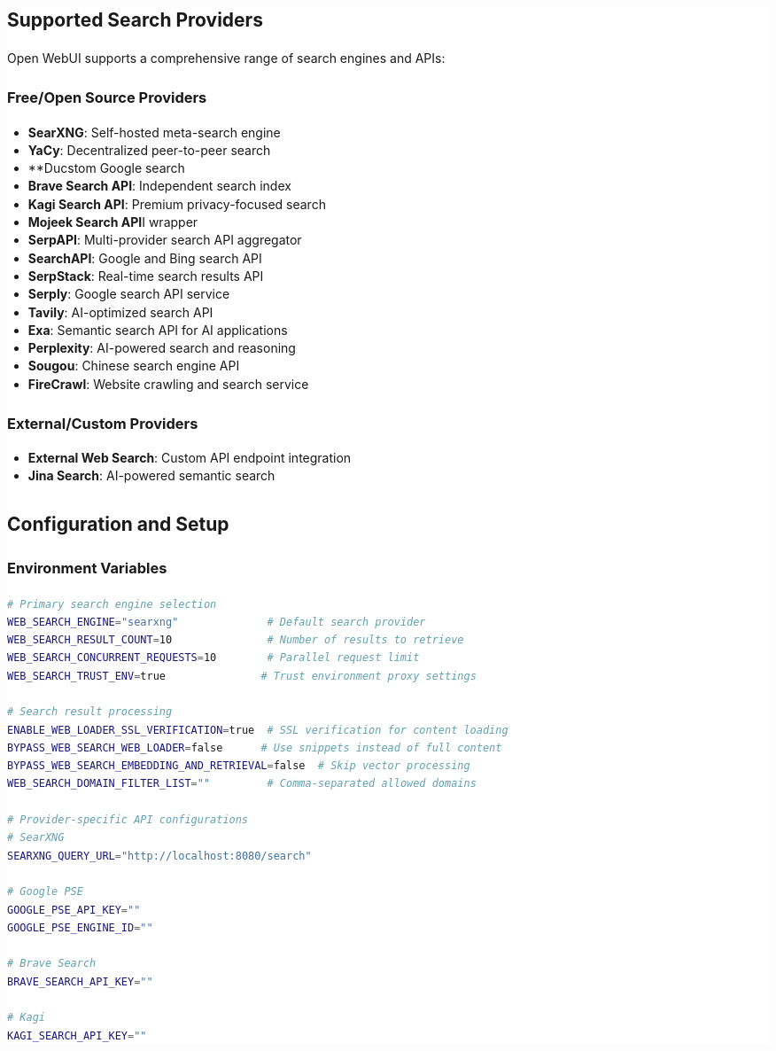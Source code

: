 ```mermaid
```

<div style="page-break-after: always">

## **Supported Search Providers**

Open WebUI supports a comprehensive range of search engines and APIs:

### **Free/Open Source Providers**

- **SearXNG**: Self-hosted meta-search engine
- **YaCy**: Decentralized peer-to-peer search
- **Ducstom Google search
- **Brave Search API**: Independent search index
- **Kagi Search API**: Premium privacy-focused search
- **Mojeek Search API**I wrapper
- **SerpAPI**: Multi-provider search API aggregator
- **SearchAPI**: Google and Bing search API
- **SerpStack**: Real-time search results API
- **Serply**: Google search API service
- **Tavily**: AI-optimized search API
- **Exa**: Semantic search API for AI applications
- **Perplexity**: AI-powered search and reasoning
- **Sougou**: Chinese search engine API
- **FireCrawl**: Website crawling and search service

### **External/Custom Providers**

- **External Web Search**: Custom API endpoint integration
- **Jina Search**: AI-powered semantic search

<div style="page-break-after: always">

## **Configuration and Setup**

### **Environment Variables**

```bash
# Primary search engine selection
WEB_SEARCH_ENGINE="searxng"              # Default search provider
WEB_SEARCH_RESULT_COUNT=10               # Number of results to retrieve
WEB_SEARCH_CONCURRENT_REQUESTS=10        # Parallel request limit
WEB_SEARCH_TRUST_ENV=true               # Trust environment proxy settings

# Search result processing
ENABLE_WEB_LOADER_SSL_VERIFICATION=true  # SSL verification for content loading
BYPASS_WEB_SEARCH_WEB_LOADER=false      # Use snippets instead of full content
BYPASS_WEB_SEARCH_EMBEDDING_AND_RETRIEVAL=false  # Skip vector processing
WEB_SEARCH_DOMAIN_FILTER_LIST=""         # Comma-separated allowed domains

# Provider-specific API configurations
# SearXNG
SEARXNG_QUERY_URL="http://localhost:8080/search"

# Google PSE
GOOGLE_PSE_API_KEY=""
GOOGLE_PSE_ENGINE_ID=""

# Brave Search
BRAVE_SEARCH_API_KEY=""

# Kagi
KAGI_SEARCH_API_KEY=""

```
